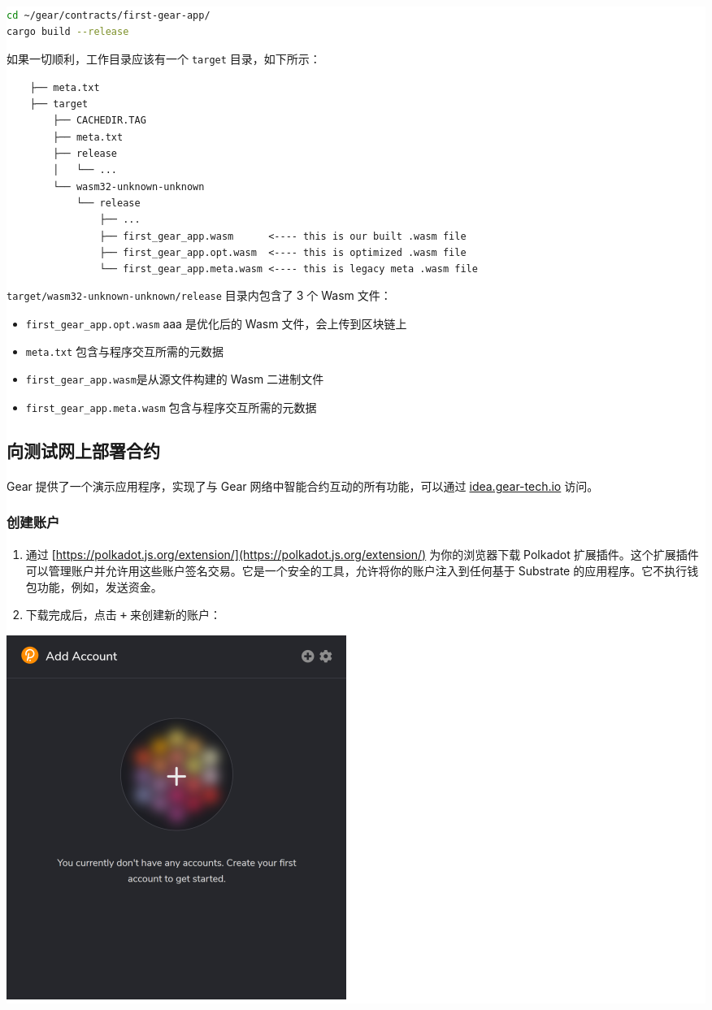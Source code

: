 ```bash
cd ~/gear/contracts/first-gear-app/
cargo build --release
```

如果一切顺利，工作目录应该有一个 `target` 目录，如下所示：

```
    ├── meta.txt
    ├── target
        ├── CACHEDIR.TAG
        ├── meta.txt
        ├── release
        │   └── ...
        └── wasm32-unknown-unknown
            └── release
                ├── ...
                ├── first_gear_app.wasm      <---- this is our built .wasm file
                ├── first_gear_app.opt.wasm  <---- this is optimized .wasm file
                └── first_gear_app.meta.wasm <---- this is legacy meta .wasm file
```

`target/wasm32-unknown-unknown/release` 目录内包含了 3 个 Wasm 文件：

- `first_gear_app.opt.wasm` aaa 是优化后的 Wasm 文件，会上传到区块链上

- `meta.txt` 包含与程序交互所需的元数据

- `first_gear_app.wasm`是从源文件构建的 Wasm 二进制文件

- `first_gear_app.meta.wasm` 包含与程序交互所需的元数据

## 向测试网上部署合约

Gear 提供了一个演示应用程序，实现了与 Gear 网络中智能合约互动的所有功能，可以通过 [idea.gear-tech.io](https://idea.gear-tech.io) 访问。

### 创建账户

1. 通过 [https://polkadot.js.org/extension/](https://polkadot.js.org/extension/) 为你的浏览器下载 Polkadot 扩展插件。这个扩展插件可以管理账户并允许用这些账户签名交易。它是一个安全的工具，允许将你的账户注入到任何基于 Substrate 的应用程序。它不执行钱包功能，例如，发送资金。

2. 下载完成后，点击 <kbd>+</kbd> 来创建新的账户：

![Add account](./img/getting-started/polkadot-add-acc.png)
